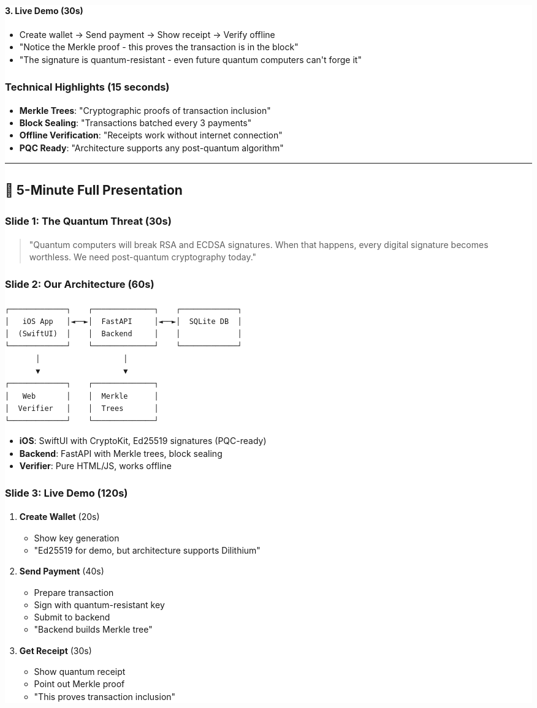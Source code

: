 #### 3. Live Demo (30s)
- Create wallet → Send payment → Show receipt → Verify offline
- "Notice the Merkle proof - this proves the transaction is in the block"
- "The signature is quantum-resistant - even future quantum computers can't forge it"

### Technical Highlights (15 seconds)
- **Merkle Trees**: "Cryptographic proofs of transaction inclusion"
- **Block Sealing**: "Transactions batched every 3 payments"
- **Offline Verification**: "Receipts work without internet connection"
- **PQC Ready**: "Architecture supports any post-quantum algorithm"

---

## 🎯 5-Minute Full Presentation

### Slide 1: The Quantum Threat (30s)
> "Quantum computers will break RSA and ECDSA signatures. When that happens, every digital signature becomes worthless. We need post-quantum cryptography today."

### Slide 2: Our Architecture (60s)
```
┌─────────────┐    ┌──────────────┐    ┌─────────────┐
│   iOS App   │◄──►│  FastAPI     │◄──►│  SQLite DB  │
│  (SwiftUI)  │    │  Backend     │    │             │
└─────────────┘    └──────────────┘    └─────────────┘
       │                   │
       ▼                   ▼
┌─────────────┐    ┌──────────────┐
│   Web       │    │  Merkle      │
│  Verifier   │    │  Trees       │
└─────────────┘    └──────────────┘
```

- **iOS**: SwiftUI with CryptoKit, Ed25519 signatures (PQC-ready)
- **Backend**: FastAPI with Merkle trees, block sealing
- **Verifier**: Pure HTML/JS, works offline

### Slide 3: Live Demo (120s)
1. **Create Wallet** (20s)
   - Show key generation
   - "Ed25519 for demo, but architecture supports Dilithium"

2. **Send Payment** (40s)
   - Prepare transaction
   - Sign with quantum-resistant key
   - Submit to backend
   - "Backend builds Merkle tree"

3. **Get Receipt** (30s)
   - Show quantum receipt
   - Point out Merkle proof
   - "This proves transaction inclusion"
